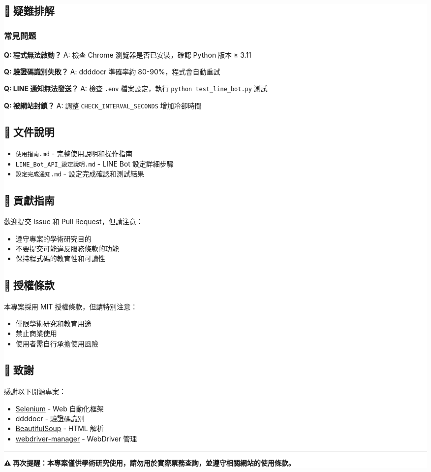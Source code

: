 ## 🐛 疑難排解

### 常見問題

**Q: 程式無法啟動？**
A: 檢查 Chrome 瀏覽器是否已安裝，確認 Python 版本 ≥ 3.11

**Q: 驗證碼識別失敗？**
A: ddddocr 準確率約 80-90%，程式會自動重試

**Q: LINE 通知無法發送？**
A: 檢查 `.env` 檔案設定，執行 `python test_line_bot.py` 測試

**Q: 被網站封鎖？**
A: 調整 `CHECK_INTERVAL_SECONDS` 增加冷卻時間

## 📖 文件說明

- `使用指南.md` - 完整使用說明和操作指南
- `LINE_Bot_API_設定說明.md` - LINE Bot 設定詳細步驟
- `設定完成通知.md` - 設定完成確認和測試結果

## 🤝 貢獻指南

歡迎提交 Issue 和 Pull Request，但請注意：
- 遵守專案的學術研究目的
- 不要提交可能違反服務條款的功能
- 保持程式碼的教育性和可讀性

## 📜 授權條款

本專案採用 MIT 授權條款，但請特別注意：
- 僅限學術研究和教育用途
- 禁止商業使用
- 使用者需自行承擔使用風險

## 🙏 致謝

感謝以下開源專案：
- [Selenium](https://selenium.dev/) - Web 自動化框架
- [ddddocr](https://github.com/sml2h3/ddddocr) - 驗證碼識別
- [BeautifulSoup](https://www.crummy.com/software/BeautifulSoup/) - HTML 解析
- [webdriver-manager](https://github.com/SergeyPirogov/webdriver_manager) - WebDriver 管理

---

**⚠️ 再次提醒：本專案僅供學術研究使用，請勿用於實際票務查詢，並遵守相關網站的使用條款。**